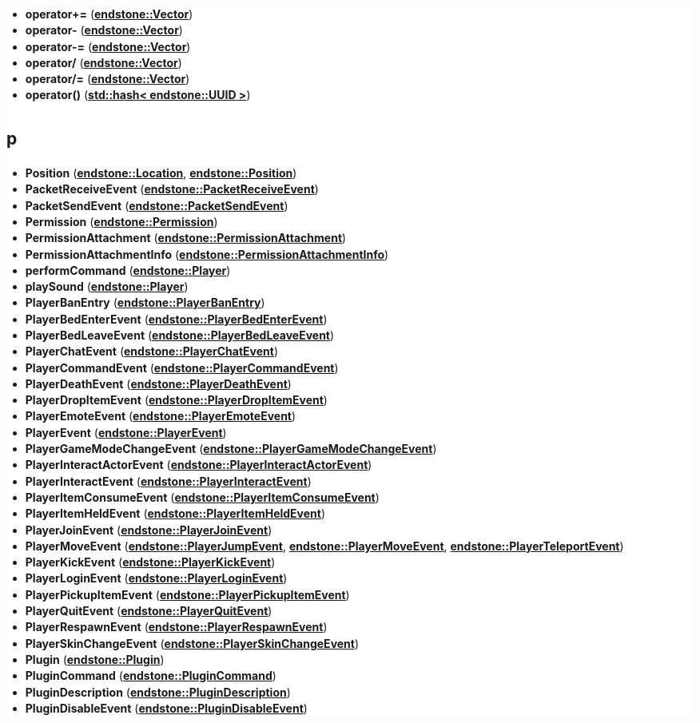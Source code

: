* **operator+=** ([**endstone::Vector**](classendstone_1_1Vector.md))
* **operator-** ([**endstone::Vector**](classendstone_1_1Vector.md))
* **operator-=** ([**endstone::Vector**](classendstone_1_1Vector.md))
* **operator/** ([**endstone::Vector**](classendstone_1_1Vector.md))
* **operator/=** ([**endstone::Vector**](classendstone_1_1Vector.md))
* **operator()** ([**std::hash&lt; endstone::UUID &gt;**](structstd_1_1hash_3_01endstone_1_1UUID_01_4.md))


## p

* **Position** ([**endstone::Location**](classendstone_1_1Location.md), [**endstone::Position**](classendstone_1_1Position.md))
* **PacketReceiveEvent** ([**endstone::PacketReceiveEvent**](classendstone_1_1PacketReceiveEvent.md))
* **PacketSendEvent** ([**endstone::PacketSendEvent**](classendstone_1_1PacketSendEvent.md))
* **Permission** ([**endstone::Permission**](classendstone_1_1Permission.md))
* **PermissionAttachment** ([**endstone::PermissionAttachment**](classendstone_1_1PermissionAttachment.md))
* **PermissionAttachmentInfo** ([**endstone::PermissionAttachmentInfo**](classendstone_1_1PermissionAttachmentInfo.md))
* **performCommand** ([**endstone::Player**](classendstone_1_1Player.md))
* **playSound** ([**endstone::Player**](classendstone_1_1Player.md))
* **PlayerBanEntry** ([**endstone::PlayerBanEntry**](classendstone_1_1PlayerBanEntry.md))
* **PlayerBedEnterEvent** ([**endstone::PlayerBedEnterEvent**](classendstone_1_1PlayerBedEnterEvent.md))
* **PlayerBedLeaveEvent** ([**endstone::PlayerBedLeaveEvent**](classendstone_1_1PlayerBedLeaveEvent.md))
* **PlayerChatEvent** ([**endstone::PlayerChatEvent**](classendstone_1_1PlayerChatEvent.md))
* **PlayerCommandEvent** ([**endstone::PlayerCommandEvent**](classendstone_1_1PlayerCommandEvent.md))
* **PlayerDeathEvent** ([**endstone::PlayerDeathEvent**](classendstone_1_1PlayerDeathEvent.md))
* **PlayerDropItemEvent** ([**endstone::PlayerDropItemEvent**](classendstone_1_1PlayerDropItemEvent.md))
* **PlayerEmoteEvent** ([**endstone::PlayerEmoteEvent**](classendstone_1_1PlayerEmoteEvent.md))
* **PlayerEvent** ([**endstone::PlayerEvent**](classendstone_1_1PlayerEvent.md))
* **PlayerGameModeChangeEvent** ([**endstone::PlayerGameModeChangeEvent**](classendstone_1_1PlayerGameModeChangeEvent.md))
* **PlayerInteractActorEvent** ([**endstone::PlayerInteractActorEvent**](classendstone_1_1PlayerInteractActorEvent.md))
* **PlayerInteractEvent** ([**endstone::PlayerInteractEvent**](classendstone_1_1PlayerInteractEvent.md))
* **PlayerItemConsumeEvent** ([**endstone::PlayerItemConsumeEvent**](classendstone_1_1PlayerItemConsumeEvent.md))
* **PlayerItemHeldEvent** ([**endstone::PlayerItemHeldEvent**](classendstone_1_1PlayerItemHeldEvent.md))
* **PlayerJoinEvent** ([**endstone::PlayerJoinEvent**](classendstone_1_1PlayerJoinEvent.md))
* **PlayerMoveEvent** ([**endstone::PlayerJumpEvent**](classendstone_1_1PlayerJumpEvent.md), [**endstone::PlayerMoveEvent**](classendstone_1_1PlayerMoveEvent.md), [**endstone::PlayerTeleportEvent**](classendstone_1_1PlayerTeleportEvent.md))
* **PlayerKickEvent** ([**endstone::PlayerKickEvent**](classendstone_1_1PlayerKickEvent.md))
* **PlayerLoginEvent** ([**endstone::PlayerLoginEvent**](classendstone_1_1PlayerLoginEvent.md))
* **PlayerPickupItemEvent** ([**endstone::PlayerPickupItemEvent**](classendstone_1_1PlayerPickupItemEvent.md))
* **PlayerQuitEvent** ([**endstone::PlayerQuitEvent**](classendstone_1_1PlayerQuitEvent.md))
* **PlayerRespawnEvent** ([**endstone::PlayerRespawnEvent**](classendstone_1_1PlayerRespawnEvent.md))
* **PlayerSkinChangeEvent** ([**endstone::PlayerSkinChangeEvent**](classendstone_1_1PlayerSkinChangeEvent.md))
* **Plugin** ([**endstone::Plugin**](classendstone_1_1Plugin.md))
* **PluginCommand** ([**endstone::PluginCommand**](classendstone_1_1PluginCommand.md))
* **PluginDescription** ([**endstone::PluginDescription**](classendstone_1_1PluginDescription.md))
* **PluginDisableEvent** ([**endstone::PluginDisableEvent**](classendstone_1_1PluginDisableEvent.md))